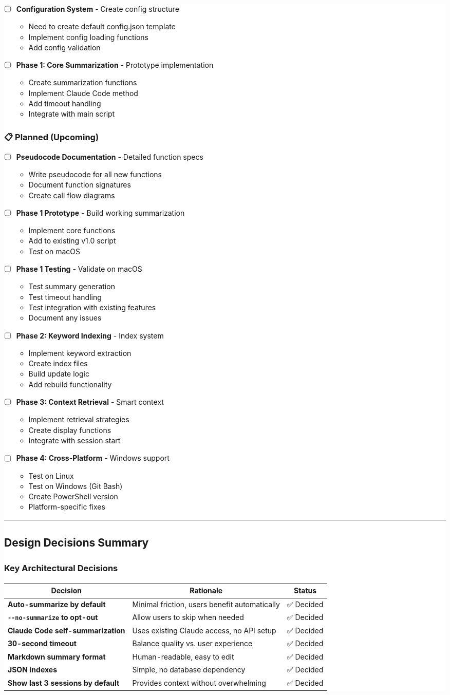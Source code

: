 - [ ] **Configuration System** - Create config structure
  - Need to create default config.json template
  - Implement config loading functions
  - Add config validation

- [ ] **Phase 1: Core Summarization** - Prototype implementation
  - Create summarization functions
  - Implement Claude Code method
  - Add timeout handling
  - Integrate with main script

### 📋 Planned (Upcoming)

- [ ] **Pseudocode Documentation** - Detailed function specs
  - Write pseudocode for all new functions
  - Document function signatures
  - Create call flow diagrams

- [ ] **Phase 1 Prototype** - Build working summarization
  - Implement core functions
  - Add to existing v1.0 script
  - Test on macOS

- [ ] **Phase 1 Testing** - Validate on macOS
  - Test summary generation
  - Test timeout handling
  - Test integration with existing features
  - Document any issues

- [ ] **Phase 2: Keyword Indexing** - Index system
  - Implement keyword extraction
  - Create index files
  - Build update logic
  - Add rebuild functionality

- [ ] **Phase 3: Context Retrieval** - Smart context
  - Implement retrieval strategies
  - Create display functions
  - Integrate with session start

- [ ] **Phase 4: Cross-Platform** - Windows support
  - Test on Linux
  - Test on Windows (Git Bash)
  - Create PowerShell version
  - Platform-specific fixes

---

## Design Decisions Summary

### Key Architectural Decisions

| Decision | Rationale | Status |
|----------|-----------|--------|
| **Auto-summarize by default** | Minimal friction, users benefit automatically | ✅ Decided |
| **`--no-summarize` to opt-out** | Allow users to skip when needed | ✅ Decided |
| **Claude Code self-summarization** | Uses existing Claude access, no API setup | ✅ Decided |
| **30-second timeout** | Balance quality vs. user experience | ✅ Decided |
| **Markdown summary format** | Human-readable, easy to edit | ✅ Decided |
| **JSON indexes** | Simple, no database dependency | ✅ Decided |
| **Show last 3 sessions by default** | Provides context without overwhelming | ✅ Decided |